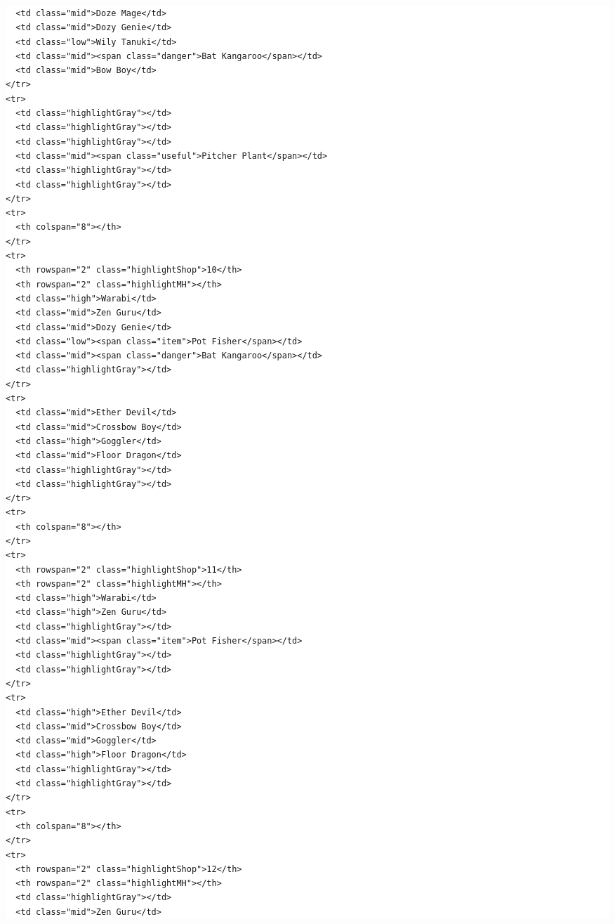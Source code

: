       <td class="mid">Doze Mage</td>
      <td class="mid">Dozy Genie</td>
      <td class="low">Wily Tanuki</td>
      <td class="mid"><span class="danger">Bat Kangaroo</span></td>
      <td class="mid">Bow Boy</td>
    </tr>
    <tr>
      <td class="highlightGray"></td>
      <td class="highlightGray"></td>
      <td class="highlightGray"></td>
      <td class="mid"><span class="useful">Pitcher Plant</span></td>
      <td class="highlightGray"></td>
      <td class="highlightGray"></td>
    </tr>
    <tr>
      <th colspan="8"></th>
    </tr>
    <tr>
      <th rowspan="2" class="highlightShop">10</th>
      <th rowspan="2" class="highlightMH"></th>
      <td class="high">Warabi</td>
      <td class="mid">Zen Guru</td>
      <td class="mid">Dozy Genie</td>
      <td class="low"><span class="item">Pot Fisher</span></td>
      <td class="mid"><span class="danger">Bat Kangaroo</span></td>
      <td class="highlightGray"></td>
    </tr>
    <tr>
      <td class="mid">Ether Devil</td>
      <td class="mid">Crossbow Boy</td>
      <td class="high">Goggler</td>
      <td class="mid">Floor Dragon</td>
      <td class="highlightGray"></td>
      <td class="highlightGray"></td>
    </tr>
    <tr>
      <th colspan="8"></th>
    </tr>
    <tr>
      <th rowspan="2" class="highlightShop">11</th>
      <th rowspan="2" class="highlightMH"></th>
      <td class="high">Warabi</td>
      <td class="high">Zen Guru</td>
      <td class="highlightGray"></td>
      <td class="mid"><span class="item">Pot Fisher</span></td>
      <td class="highlightGray"></td>
      <td class="highlightGray"></td>
    </tr>
    <tr>
      <td class="high">Ether Devil</td>
      <td class="mid">Crossbow Boy</td>
      <td class="mid">Goggler</td>
      <td class="high">Floor Dragon</td>
      <td class="highlightGray"></td>
      <td class="highlightGray"></td>
    </tr>
    <tr>
      <th colspan="8"></th>
    </tr>
    <tr>
      <th rowspan="2" class="highlightShop">12</th>
      <th rowspan="2" class="highlightMH"></th>
      <td class="highlightGray"></td>
      <td class="mid">Zen Guru</td>